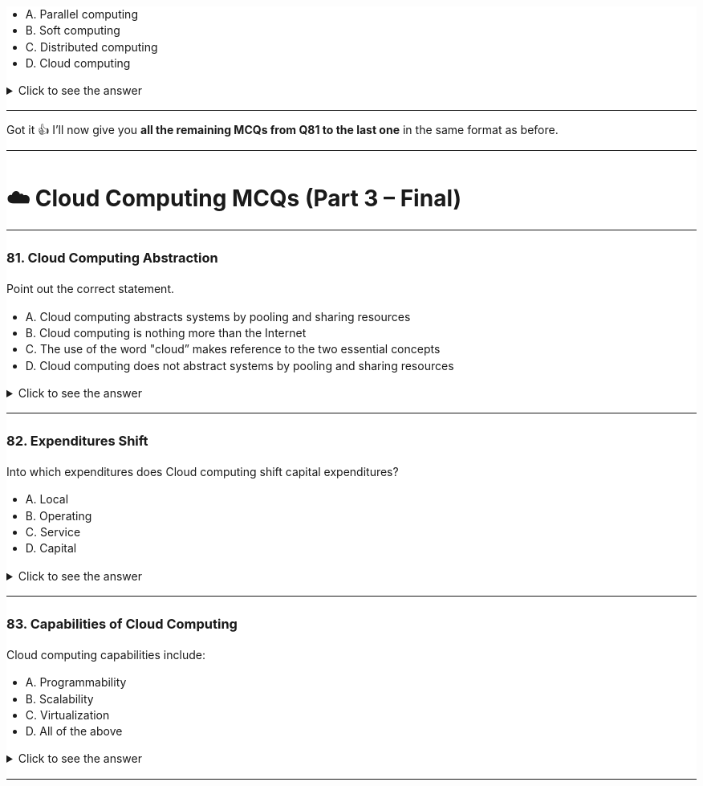 * A. Parallel computing
* B. Soft computing
* C. Distributed computing
* D. Cloud computing

<details><summary>Click to see the answer</summary></details>

---
Got it 👍 I’ll now give you **all the remaining MCQs from Q81 to the last one** in the same format as before.

---

# ☁️ Cloud Computing MCQs (Part 3 – Final)

---

### 81. Cloud Computing Abstraction

Point out the correct statement.

* A. Cloud computing abstracts systems by pooling and sharing resources
* B. Cloud computing is nothing more than the Internet
* C. The use of the word "cloud” makes reference to the two essential concepts
* D. Cloud computing does not abstract systems by pooling and sharing resources

<details><summary>Click to see the answer</summary></details>

---

### 82. Expenditures Shift

Into which expenditures does Cloud computing shift capital expenditures?

* A. Local
* B. Operating
* C. Service
* D. Capital

<details><summary>Click to see the answer</summary></details>

---

### 83. Capabilities of Cloud Computing

Cloud computing capabilities include:

* A. Programmability
* B. Scalability
* C. Virtualization
* D. All of the above

<details><summary>Click to see the answer</summary></details>

---
